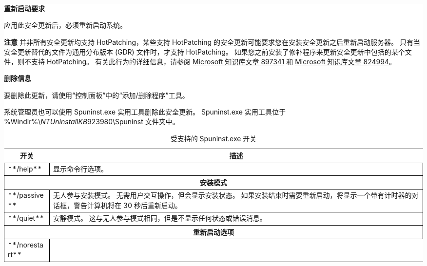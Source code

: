 **重新启动要求**

应用此安全更新后，必须重新启动系统。

**注意** 并非所有安全更新均支持 HotPatching，某些支持 HotPatching 的安全更新可能要求您在安装安全更新之后重新启动服务器。 只有当安全更新替代的文件为通用分布版本 (GDR) 文件时，才支持 HotPatching。 如果您之前安装了修补程序来更新安全更新中包括的某个文件，则不支持 HotPatching。 有关此行为的详细信息，请参阅 [Microsoft 知识库文章 897341](http://support.microsoft.com/kb/897341) 和 [Microsoft 知识库文章 824994](http://support.microsoft.com/kb/824994)。

**删除信息**

要删除此更新，请使用“控制面板”中的“添加/删除程序”工具。

系统管理员也可以使用 Spuninst.exe 实用工具删除此安全更新。 Spuninst.exe 实用工具位于 %Windir%\\$NTUninstallKB923980$\\Spuninst 文件夹中。

<table class="dataTable">
<caption>
受支持的 Spuninst.exe 开关
</caption>
<tr class="thead">
<th>
开关
</th>
<th>
描述
</th>
</tr>
<tr>
<td style="border:1px solid black;">
**/help**
</td>
<td style="border:1px solid black;">
显示命令行选项。
</td>
</tr>
<tr>
<th colspan="2" style="border:1px solid black;">
安装模式
</th>
</tr>
<tr class="alternateRow">
<td style="border:1px solid black;">
**/passive**
</td>
<td style="border:1px solid black;">
无人参与安装模式。 无需用户交互操作，但会显示安装状态。 如果安装结束时需要重新启动，将显示一个带有计时器的对话框，警告计算机将在 30 秒后重新启动。
</td>
</tr>
<tr>
<td style="border:1px solid black;">
**/quiet**
</td>
<td style="border:1px solid black;">
安静模式。 这与无人参与模式相同，但是不显示任何状态或错误消息。
</td>
</tr>
<tr>
<th colspan="2" style="border:1px solid black;">
重新启动选项
</th>
</tr>
<tr class="alternateRow">
<td style="border:1px solid black;">
**/norestart**
</td>